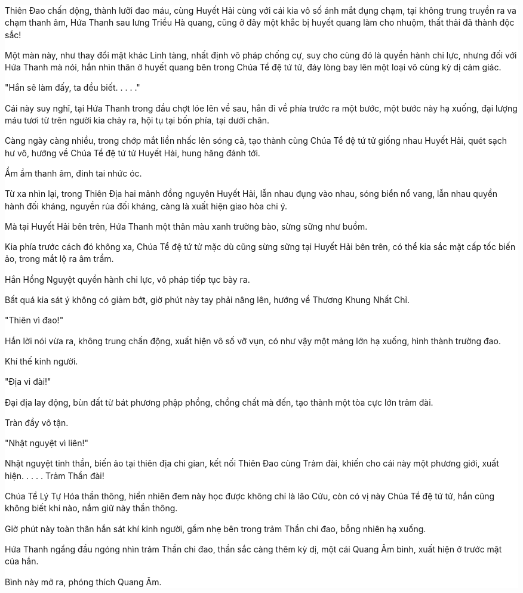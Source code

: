 Thiên Đao chấn động, thành lưỡi đao máu, cùng Huyết Hải cùng với cái kia vô số ánh mắt đụng chạm, tại không trung truyền ra va chạm thanh âm, Hứa Thanh sau lưng Triều Hà quang, cũng ở đây một khắc bị huyết quang làm cho nhuộm, thất thải đã thành độc sắc!

Một màn này, như thay đổi mặt khác Linh tàng, nhất định vô pháp chống cự, suy cho cùng đó là quyền hành chi lực, nhưng đối với Hứa Thanh mà nói, hắn nhìn thân ở huyết quang bên trong Chúa Tể đệ tứ tử, đáy lòng bay lên một loại vô cùng kỳ dị cảm giác.

"Hắn sẽ làm đấy, ta đều biết. . . . ."

Cái này suy nghĩ, tại Hứa Thanh trong đầu chợt lóe lên về sau, hắn đi về phía trước ra một bước, một bước này hạ xuống, đại lượng máu tươi từ trên người kia chảy ra, hội tụ tại bốn phía, tại dưới chân.

Càng ngày càng nhiều, trong chớp mắt liền nhấc lên sóng cả, tạo thành cùng Chúa Tể đệ tứ tử giống nhau Huyết Hải, quét sạch hư vô, hướng về Chúa Tể đệ tứ tử Huyết Hải, hung hăng đánh tới.

Ầm ầm thanh âm, đinh tai nhức óc.

Từ xa nhìn lại, trong Thiên Địa hai mảnh đồng nguyên Huyết Hải, lẫn nhau đụng vào nhau, sóng biển nổ vang, lẫn nhau quyền hành đối kháng, nguyền rủa đối kháng, càng là xuất hiện giao hòa chi ý.

Mà tại Huyết Hải bên trên, Hứa Thanh một thân màu xanh trường bào, sừng sững như buồm.

Kia phía trước cách đó không xa, Chúa Tể đệ tứ tử mặc dù cũng sừng sững tại Huyết Hải bên trên, có thể kia sắc mặt cấp tốc biến ảo, trong mắt lộ ra âm trầm.

Hắn Hồng Nguyệt quyền hành chi lực, vô pháp tiếp tục bày ra.

Bất quá kia sát ý không có giảm bớt, giờ phút này tay phải nâng lên, hướng về Thương Khung Nhất Chỉ.

"Thiên vì đao!"

Hắn lời nói vừa ra, không trung chấn động, xuất hiện vô số vỡ vụn, có như vậy một mảng lớn hạ xuống, hình thành trường đao.

Khí thế kinh người.

"Địa vi đài!"

Đại địa lay động, bùn đất từ bát phương phập phồng, chồng chất mà đến, tạo thành một tòa cực lớn trảm đài.

Tràn đầy vô tận.

"Nhật nguyệt vì liên!"

Nhật nguyệt tinh thần, biến ảo tại thiên địa chi gian, kết nối Thiên Đao cùng Trảm đài, khiến cho cái này một phương giới, xuất hiện. . . . . Trảm Thần đài!

Chúa Tể Lý Tự Hóa thần thông, hiển nhiên đem này học được không chỉ là lão Cửu, còn có vị này Chúa Tể đệ tứ tử, hắn cũng không biết khi nào, nắm giữ này thần thông.

Giờ phút này toàn thân hắn sát khí kinh người, gầm nhẹ bên trong trảm Thần chi đao, bỗng nhiên hạ xuống.

Hứa Thanh ngẩng đầu ngóng nhìn trảm Thần chi đao, thần sắc càng thêm kỳ dị, một cái Quang Âm bình, xuất hiện ở trước mặt của hắn.

Bình này mở ra, phóng thích Quang Âm.
